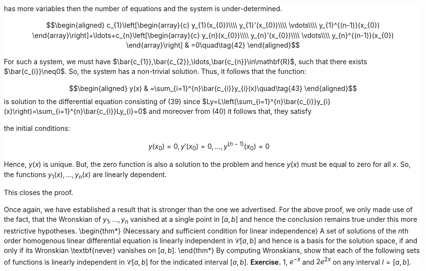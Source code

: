 has more variables then the number of equations and the system is
under-determined.

$$\begin{aligned}
c_{1}\left[\begin{array}{c}
y_{1}(x_{0})\\\\
y_{1}'(x_{0})\\\\
\vdots\\\\
y_{1}^{(n-1)}(x_{0})
\end{array}\right]+\ldots+c_{n}\left[\begin{array}{c}
y_{n}(x_{0})\\\\
y_{n}'(x_{0})\\\\
\vdots\\\\
y_{n}^{(n-1)}(x_{0})
\end{array}\right] & =0\quad\tag{42}
\end{aligned}$$

For such a system, we must have $\bar{c_{1}},\bar{c_{2}},\ldots,\bar{c_{n}}\in\mathbf{R}$,
such that there exists $\bar{c_{i}}\neq0$. So, the system has a non-trivial
solution. Thus, it follows that the function:

$$\begin{aligned}
y(x) & =\sum_{i=1}^{n}\bar{c_{i}}y_{i}(x)\quad\tag{43}
\end{aligned}$$
 is solution to the differential equation consisting of (39) since
$Ly=L\left(\sum_{i=1}^{n}\bar{c_{i}}y_{i}(x)\right)=\sum_{i=1}^{n}\bar{c_{i}}Ly_{i}=0$
and moreover from (40) it follows that, they satisfy

the initial conditions:

$$
y(x_{0})=0,y'(x_{0})=0,\ldots,y^{(n-1)}(x_{0})=0\quad\tag{44}
$$

Hence, $y(x)$ is unique. But, the zero function is also a solution
to the problem and hence $y(x)$ must be equal to zero for all $x$.
So, the functions $y_{1}(x),\ldots,y_{n}(x)$ are linearly dependent. 

This closes the proof.

Once again, we have established a result that is stronger than the
one we advertised. For the above proof, we only made use of the fact,
that the Wronskian of $y_{1},\ldots,y_{n}$ vanished at a single point
in $[a,b]$ and hence the conclusion remains true under this more
restrictive hypotheses.
\begin{thm*}
(Necessary and sufficient condition for linear independence) A set
of solutions of the $n$th order homogenous linear differential equation
is linearly independent in $\mathcal{C}[a,b]$ and hence is a basis
for the solution space, if and only if its Wronskian \textbf{never}
vanishes on $[a,b]$.
\end{thm*}
By computing Wronskians, show that each of the following sets of functions
is linearly independent in $\mathcal{C}[a,b]$ for the indicated interval
$[a,b]$.
**Exercise.**
$1$, $e^{-x}$ and $2e^{2x}$ on any interval $I=[a,b]$.
